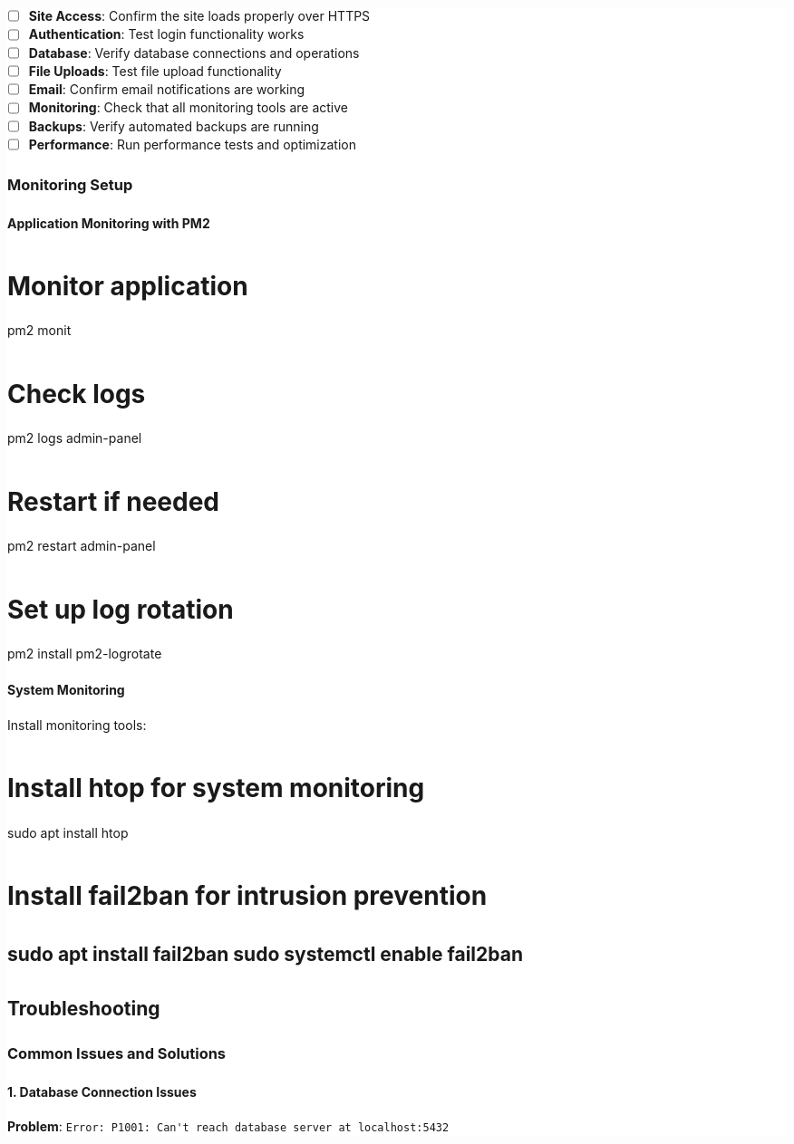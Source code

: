 - [ ] **Site Access**: Confirm the site loads properly over HTTPS
- [ ] **Authentication**: Test login functionality works
- [ ] **Database**: Verify database connections and operations
- [ ] **File Uploads**: Test file upload functionality
- [ ] **Email**: Confirm email notifications are working
- [ ] **Monitoring**: Check that all monitoring tools are active
- [ ] **Backups**: Verify automated backups are running
- [ ] **Performance**: Run performance tests and optimization

### Monitoring Setup

#### Application Monitoring with PM2

# Monitor application
pm2 monit

# Check logs
pm2 logs admin-panel

# Restart if needed
pm2 restart admin-panel

# Set up log rotation
pm2 install pm2-logrotate
#### System Monitoring

Install monitoring tools:
# Install htop for system monitoring
sudo apt install htop

# Install fail2ban for intrusion prevention
sudo apt install fail2ban
sudo systemctl enable fail2ban
---

## Troubleshooting

### Common Issues and Solutions

#### 1. Database Connection Issues

**Problem**: `Error: P1001: Can't reach database server at localhost:5432`
